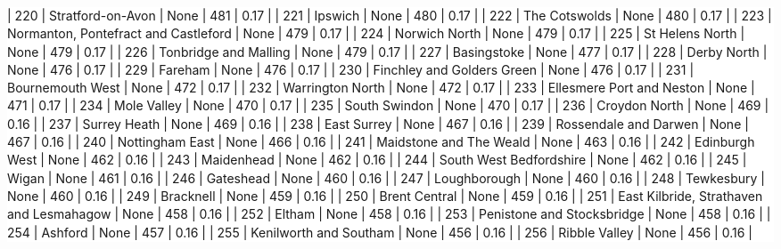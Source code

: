 | 220 | Stratford-on-Avon | None | 481 | 0.17 |
| 221 | Ipswich | None | 480 | 0.17 |
| 222 | The Cotswolds | None | 480 | 0.17 |
| 223 | Normanton, Pontefract and Castleford | None | 479 | 0.17 |
| 224 | Norwich North | None | 479 | 0.17 |
| 225 | St Helens North | None | 479 | 0.17 |
| 226 | Tonbridge and Malling | None | 479 | 0.17 |
| 227 | Basingstoke | None | 477 | 0.17 |
| 228 | Derby North | None | 476 | 0.17 |
| 229 | Fareham | None | 476 | 0.17 |
| 230 | Finchley and Golders Green | None | 476 | 0.17 |
| 231 | Bournemouth West | None | 472 | 0.17 |
| 232 | Warrington North | None | 472 | 0.17 |
| 233 | Ellesmere Port and Neston | None | 471 | 0.17 |
| 234 | Mole Valley | None | 470 | 0.17 |
| 235 | South Swindon | None | 470 | 0.17 |
| 236 | Croydon North | None | 469 | 0.16 |
| 237 | Surrey Heath | None | 469 | 0.16 |
| 238 | East Surrey | None | 467 | 0.16 |
| 239 | Rossendale and Darwen | None | 467 | 0.16 |
| 240 | Nottingham East | None | 466 | 0.16 |
| 241 | Maidstone and The Weald | None | 463 | 0.16 |
| 242 | Edinburgh West | None | 462 | 0.16 |
| 243 | Maidenhead | None | 462 | 0.16 |
| 244 | South West Bedfordshire | None | 462 | 0.16 |
| 245 | Wigan | None | 461 | 0.16 |
| 246 | Gateshead | None | 460 | 0.16 |
| 247 | Loughborough | None | 460 | 0.16 |
| 248 | Tewkesbury | None | 460 | 0.16 |
| 249 | Bracknell | None | 459 | 0.16 |
| 250 | Brent Central | None | 459 | 0.16 |
| 251 | East Kilbride, Strathaven and Lesmahagow | None | 458 | 0.16 |
| 252 | Eltham | None | 458 | 0.16 |
| 253 | Penistone and Stocksbridge | None | 458 | 0.16 |
| 254 | Ashford | None | 457 | 0.16 |
| 255 | Kenilworth and Southam | None | 456 | 0.16 |
| 256 | Ribble Valley | None | 456 | 0.16 |